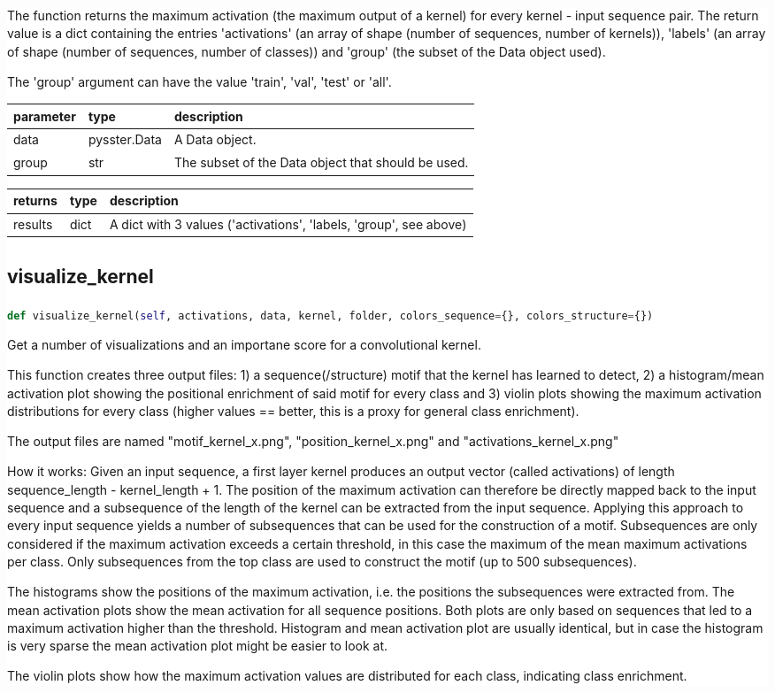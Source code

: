  The function returns the maximum activation (the maximum output of a kernel) for every kernel - input sequence pair. The return value is a dict containing the entries 'activations' (an array of shape (number of sequences, number of kernels)), 'labels' (an array of shape (number of sequences, number of classes)) and 'group' (the subset of the Data object used). 

 The 'group' argument can have the value 'train', 'val', 'test' or 'all'. 



| parameter | type | description |
|:-|:-|:-|
| data | pysster.Data | A Data object. |
| group | str | The subset of the Data object that should be used. |

| returns | type | description |
|:-|:-|:-|
| results | dict | A dict with 3 values ('activations', 'labels, 'group', see above) |
## visualize\_kernel

``` python
def visualize_kernel(self, activations, data, kernel, folder, colors_sequence={}, colors_structure={})
```
Get a number of visualizations and an importane score for a convolutional kernel. 

 This function creates three output files: 1) a sequence(/structure) motif that the kernel has learned to detect, 2) a histogram/mean activation plot showing the positional enrichment of said motif for every class and 3) violin plots showing the maximum activation distributions for every class (higher values == better, this is a proxy for general class enrichment). 

 The output files are named "motif\_kernel\_x.png", "position\_kernel\_x.png" and "activations\_kernel\_x.png" 

 How it works: Given an input sequence, a first layer kernel produces an output vector (called activations) of length sequence\_length - kernel\_length + 1. The position of the maximum activation can therefore be directly mapped back to the input sequence and a subsequence of the length of the kernel can be extracted from the input sequence. Applying this approach to every input sequence yields a number of subsequences that can be used for the construction of a motif. Subsequences are only considered if the maximum activation exceeds a certain threshold, in this case the maximum of the mean maximum activations per class. Only subsequences from the top class are used to construct the motif (up to 500 subsequences). 

 The histograms show the positions of the maximum activation, i.e. the positions the subsequences were extracted from. The mean activation plots show the mean activation for all sequence positions. Both plots are only based on sequences that led to a maximum activation higher than the threshold. Histogram and mean activation plot are usually identical, but in case the histogram is very sparse the mean activation plot might be easier to look at. 

 The violin plots show how the maximum activation values are distributed for each class, indicating class enrichment. 
